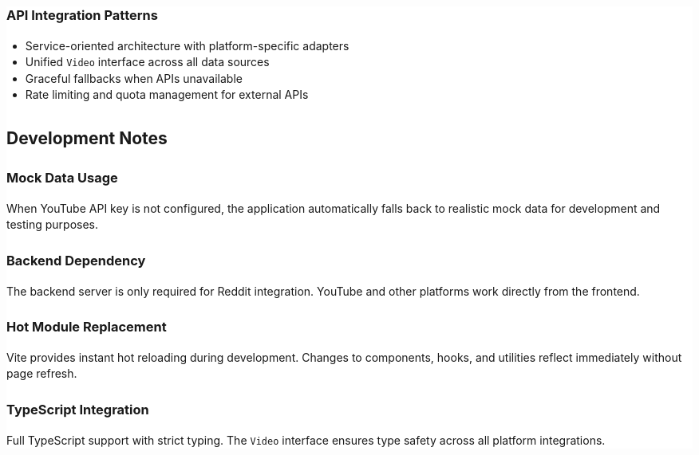 ### API Integration Patterns
- Service-oriented architecture with platform-specific adapters
- Unified `Video` interface across all data sources
- Graceful fallbacks when APIs unavailable
- Rate limiting and quota management for external APIs

## Development Notes

### Mock Data Usage
When YouTube API key is not configured, the application automatically falls back to realistic mock data for development and testing purposes.

### Backend Dependency  
The backend server is only required for Reddit integration. YouTube and other platforms work directly from the frontend.

### Hot Module Replacement
Vite provides instant hot reloading during development. Changes to components, hooks, and utilities reflect immediately without page refresh.

### TypeScript Integration
Full TypeScript support with strict typing. The `Video` interface ensures type safety across all platform integrations.